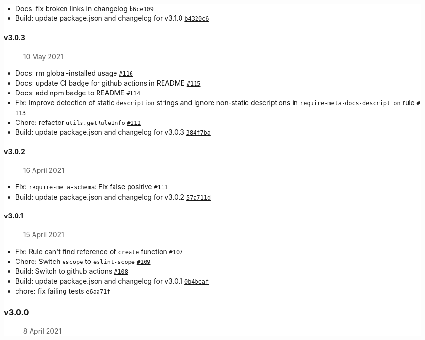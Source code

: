 - Docs: fix broken links in changelog [`b6ce109`](https://github.com/eslint-community/eslint-plugin-eslint-plugin/commit/b6ce109f42e4b7f42d6c1b7f6ac54b24d7fec54c)
- Build: update package.json and changelog for v3.1.0 [`b4320c6`](https://github.com/eslint-community/eslint-plugin-eslint-plugin/commit/b4320c6598a304f6e7687177420907dd3f54cf52)

#### [v3.0.3](https://github.com/eslint-community/eslint-plugin-eslint-plugin/compare/v3.0.2...v3.0.3)

> 10 May 2021

- Docs: rm global-installed usage [`#116`](https://github.com/eslint-community/eslint-plugin-eslint-plugin/pull/116)
- Docs: update CI badge for github actions in README [`#115`](https://github.com/eslint-community/eslint-plugin-eslint-plugin/pull/115)
- Docs: add npm badge to README [`#114`](https://github.com/eslint-community/eslint-plugin-eslint-plugin/pull/114)
- Fix: Improve detection of static `description` strings and ignore non-static descriptions in `require-meta-docs-description` rule [`#113`](https://github.com/eslint-community/eslint-plugin-eslint-plugin/pull/113)
- Chore: refactor `utils.getRuleInfo` [`#112`](https://github.com/eslint-community/eslint-plugin-eslint-plugin/pull/112)
- Build: update package.json and changelog for v3.0.3 [`384f7ba`](https://github.com/eslint-community/eslint-plugin-eslint-plugin/commit/384f7ba57944fe8cebd1173522a15496582d7e00)

#### [v3.0.2](https://github.com/eslint-community/eslint-plugin-eslint-plugin/compare/v3.0.1...v3.0.2)

> 16 April 2021

- Fix: `require-meta-schema`: Fix false positive [`#111`](https://github.com/eslint-community/eslint-plugin-eslint-plugin/pull/111)
- Build: update package.json and changelog for v3.0.2 [`57a711d`](https://github.com/eslint-community/eslint-plugin-eslint-plugin/commit/57a711d0a0c34c411d44161906fd21728be8b8b1)

#### [v3.0.1](https://github.com/eslint-community/eslint-plugin-eslint-plugin/compare/v3.0.0...v3.0.1)

> 15 April 2021

- Fix: Rule can't find reference of `create` function [`#107`](https://github.com/eslint-community/eslint-plugin-eslint-plugin/pull/107)
- Chore: Switch `escope` to `eslint-scope` [`#109`](https://github.com/eslint-community/eslint-plugin-eslint-plugin/pull/109)
- Build: Switch to github actions [`#108`](https://github.com/eslint-community/eslint-plugin-eslint-plugin/pull/108)
- Build: update package.json and changelog for v3.0.1 [`0b4bcaf`](https://github.com/eslint-community/eslint-plugin-eslint-plugin/commit/0b4bcaf8a168bd747f2334015ef42d8f169c1dcb)
- chore: fix failing tests [`e6aa71f`](https://github.com/eslint-community/eslint-plugin-eslint-plugin/commit/e6aa71f8b018c109ab86ca887f70b253a3e312a3)

### [v3.0.0](https://github.com/eslint-community/eslint-plugin-eslint-plugin/compare/v2.3.0...v3.0.0)

> 8 April 2021
